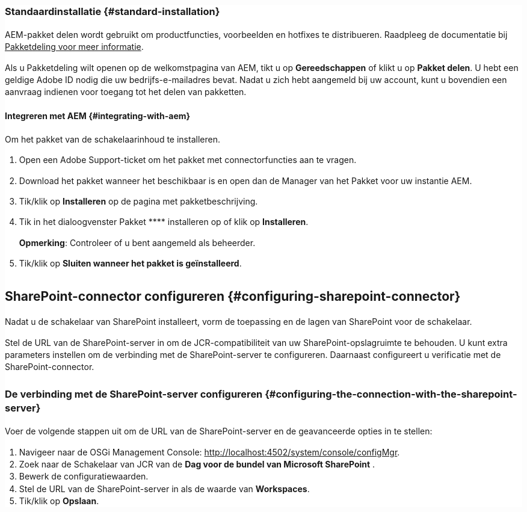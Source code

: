 ### Standaardinstallatie {#standard-installation}

AEM-pakket delen wordt gebruikt om productfuncties, voorbeelden en hotfixes te distribueren. Raadpleeg de documentatie bij [Pakketdeling voor meer informatie](/help/sites-administering/package-manager.md#package-share).

Als u Pakketdeling wilt openen op de welkomstpagina van AEM, tikt u op **Gereedschappen** of klikt u op **Pakket delen**. U hebt een geldige Adobe ID nodig die uw bedrijfs-e-mailadres bevat. Nadat u zich hebt aangemeld bij uw account, kunt u bovendien een aanvraag indienen voor toegang tot het delen van pakketten.

#### Integreren met AEM {#integrating-with-aem}

Om het pakket van de schakelaarinhoud te installeren.

1. Open een Adobe Support-ticket om het pakket met connectorfuncties aan te vragen.
1. Download het pakket wanneer het beschikbaar is en open dan de Manager van het Pakket voor uw instantie AEM.
1. Tik/klik op **Installeren** op de pagina met pakketbeschrijving.
1. Tik in het dialoogvenster Pakket **** installeren op of klik op **Installeren**.

   **Opmerking**: Controleer of u bent aangemeld als beheerder.

1. Tik/klik op **Sluiten wanneer het pakket is geïnstalleerd**.

## SharePoint-connector configureren {#configuring-sharepoint-connector}

Nadat u de schakelaar van SharePoint installeert, vorm de toepassing en de lagen van SharePoint voor de schakelaar.

Stel de URL van de SharePoint-server in om de JCR-compatibiliteit van uw SharePoint-opslagruimte te behouden. U kunt extra parameters instellen om de verbinding met de SharePoint-server te configureren. Daarnaast configureert u verificatie met de SharePoint-connector.

### De verbinding met de SharePoint-server configureren {#configuring-the-connection-with-the-sharepoint-server}

Voer de volgende stappen uit om de URL van de SharePoint-server en de geavanceerde opties in te stellen:

1. Navigeer naar de OSGi Management Console: [http://localhost:4502/system/console/configMgr](http://localhost:4502/system/console/configMgr).
1. Zoek naar de Schakelaar van JCR van de **Dag voor de bundel van Microsoft SharePoint** .
1. Bewerk de configuratiewaarden.
1. Stel de URL van de SharePoint-server in als de waarde van **Workspaces**.
1. Tik/klik op **Opslaan**.
